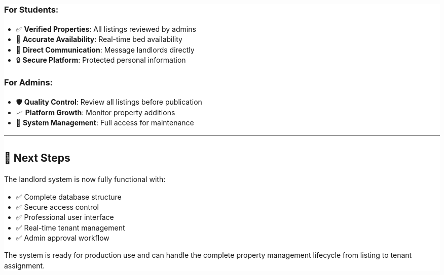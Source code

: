 ### **For Students:**
- ✅ **Verified Properties**: All listings reviewed by admins
- 🎯 **Accurate Availability**: Real-time bed availability
- 💬 **Direct Communication**: Message landlords directly
- 🔒 **Secure Platform**: Protected personal information

### **For Admins:**
- 🛡️ **Quality Control**: Review all listings before publication
- 📈 **Platform Growth**: Monitor property additions
- 🔧 **System Management**: Full access for maintenance

---

## 🎯 **Next Steps**

The landlord system is now fully functional with:
- ✅ Complete database structure
- ✅ Secure access control
- ✅ Professional user interface
- ✅ Real-time tenant management
- ✅ Admin approval workflow

The system is ready for production use and can handle the complete property management lifecycle from listing to tenant assignment.

